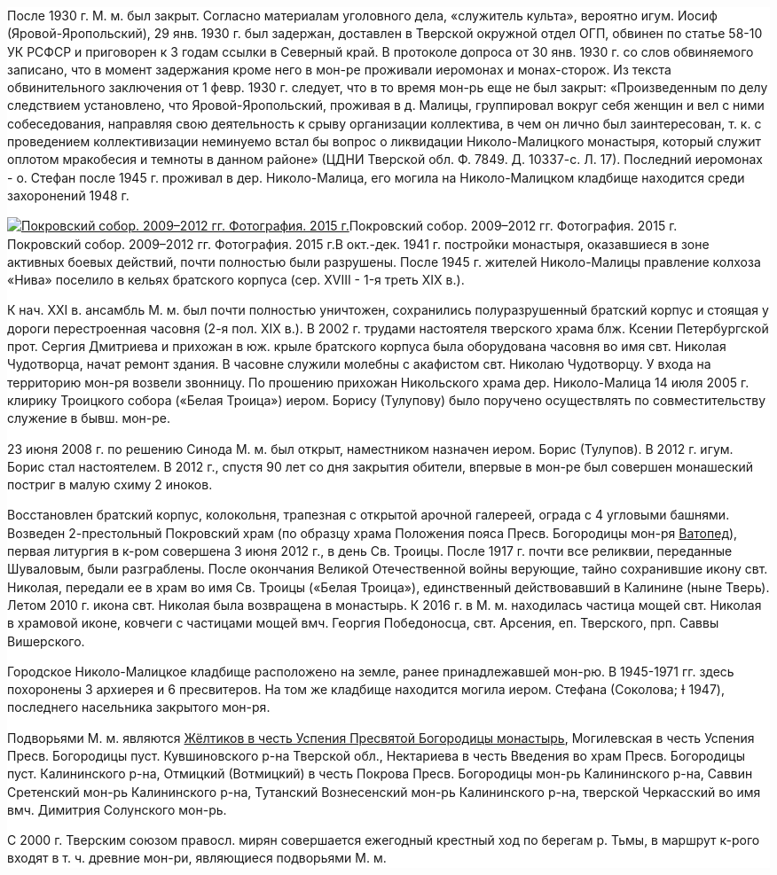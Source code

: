 После 1930 г. М. м. был закрыт. Согласно материалам уголовного дела, «служитель культа», вероятно игум. Иосиф (Яровой-Яропольский), 29 янв. 1930 г. был задержан, доставлен в Тверской окружной отдел ОГП, обвинен по статье 58-10 УК РСФСР и приговорен к 3 годам ссылки в Северный край. В протоколе допроса от 30 янв. 1930 г. со слов обвиняемого записано, что в момент задержания кроме него в мон-ре проживали иеромонах и монах-сторож. Из текста обвинительного заключения от 1 февр. 1930 г. следует, что в то время мон-рь еще не был закрыт: «Произведенным по делу следствием установлено, что Яровой-Яропольский, проживая в д. Малицы, группировал вокруг себя женщин и вел с ними собеседования, направляя свою деятельность к срыву организации коллектива, в чем он лично был заинтересован, т. к. с проведением коллективизации неминуемо встал бы вопрос о ликвидации Николо-Малицкого монастыря, который служит оплотом мракобесия и темноты в данном районе» (ЦДНИ Тверской обл. Ф. 7849. Д. 10337-с. Л. 17). Последний иеромонах - о. Стефан после 1945 г. проживал в дер. Николо-Малица, его могила на Николо-Малицком кладбище находится среди захоронений 1948 г.

[![Покровский собор. 2009–2012 гг. Фотография. 2015 г.](https://pravenc.ru/data/2020/06/21/1236347240/i200.jpg "Кликните для увеличения картинки")](https://pravenc.ru/data/2020/06/21/1236347240/i400.jpg)Покровский собор. 2009–2012 гг. Фотография. 2015 г.  
Покровский собор. 2009–2012 гг. Фотография. 2015 г.В окт.-дек. 1941 г. постройки монастыря, оказавшиеся в зоне активных боевых действий, почти полностью были разрушены. После 1945 г. жителей Николо-Малицы правление колхоза «Нива» поселило в кельях братского корпуса (сер. XVIII - 1-я треть XIX в.).

К нач. XXI в. ансамбль М. м. был почти полностью уничтожен, сохранились полуразрушенный братский корпус и стоящая у дороги перестроенная часовня (2-я пол. XIX в.). В 2002 г. трудами настоятеля тверского храма блж. Ксении Петербургской прот. Сергия Дмитриева и прихожан в юж. крыле братского корпуса была оборудована часовня во имя свт. Николая Чудотворца, начат ремонт здания. В часовне служили молебны с акафистом свт. Николаю Чудотворцу. У входа на территорию мон-ря возвели звонницу. По прошению прихожан Никольского храма дер. Николо-Малица 14 июля 2005 г. клирику Троицкого собора («Белая Троица») иером. Борису (Тулупову) было поручено осуществлять по совместительству служение в бывш. мон-ре.

23 июня 2008 г. по решению Синода М. м. был открыт, наместником назначен иером. Борис (Тулупов). В 2012 г. игум. Борис стал настоятелем. В 2012 г., спустя 90 лет со дня закрытия обители, впервые в мон-ре был совершен монашеский постриг в малую схиму 2 иноков.

Восстановлен братский корпус, колокольня, трапезная с открытой арочной галереей, ограда с 4 угловыми башнями. Возведен 2-престольный Покровский храм (по образцу храма Положения пояса Пресв. Богородицы мон-ря [Ватопед](https://pravenc.ru/text/Ватопед.html)), первая литургия в к-ром совершена 3 июня 2012 г., в день Св. Троицы. После 1917 г. почти все реликвии, переданные Шуваловым, были разграблены. После окончания Великой Отечественной войны верующие, тайно сохранившие икону свт. Николая, передали ее в храм во имя Св. Троицы («Белая Троица»), единственный действовавший в Калинине (ныне Тверь). Летом 2010 г. икона свт. Николая была возвращена в монастырь. К 2016 г. в М. м. находилась частица мощей свт. Николая в храмовой иконе, ковчеги с частицами мощей вмч. Георгия Победоносца, свт. Арсения, еп. Тверского, прп. Саввы Вишерского.

Городское Николо-Малицкое кладбище расположено на земле, ранее принадлежавшей мон-рю. В 1945-1971 гг. здесь похоронены 3 архиерея и 6 пресвитеров. На том же кладбище находится могила иером. Стефана (Соколова; Ɨ 1947), последнего насельника закрытого мон-ря.

Подворьями М. м. являются [Жёлтиков в честь Успения Пресвятой Богородицы монастырь](<https://pravenc.ru/text/Жёлтиков в честь Успения Пресвятой Богородицы монастырь.html>), Могилевская в честь Успения Пресв. Богородицы пуст. Кувшиновского р-на Тверской обл., Нектариева в честь Введения во храм Пресв. Богородицы пуст. Калининского р-на, Отмицкий (Вотмицкий) в честь Покрова Пресв. Богородицы мон-рь Калининского р-на, Саввин Сретенский мон-рь Калининского р-на, Тутанский Вознесенский мон-рь Калининского р-на, тверской Черкасский во имя вмч. Димитрия Солунского мон-рь.

С 2000 г. Тверским союзом правосл. мирян совершается ежегодный крестный ход по берегам р. Тьмы, в маршрут к-рого входят в т. ч. древние мон-ри, являющиеся подворьями М. м.
